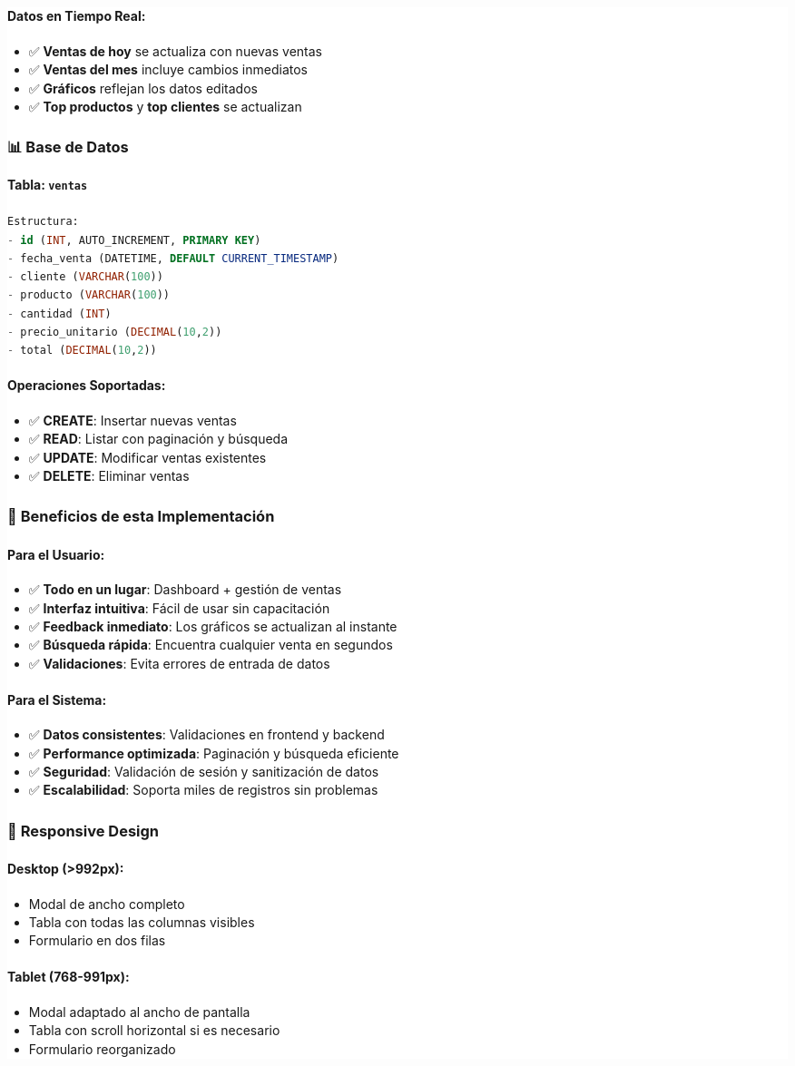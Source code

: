 #### **Datos en Tiempo Real:**
- ✅ **Ventas de hoy** se actualiza con nuevas ventas
- ✅ **Ventas del mes** incluye cambios inmediatos
- ✅ **Gráficos** reflejan los datos editados
- ✅ **Top productos** y **top clientes** se actualizan

### 📊 **Base de Datos**

#### **Tabla: `ventas`**
```sql
Estructura:
- id (INT, AUTO_INCREMENT, PRIMARY KEY)
- fecha_venta (DATETIME, DEFAULT CURRENT_TIMESTAMP)
- cliente (VARCHAR(100))
- producto (VARCHAR(100))
- cantidad (INT)
- precio_unitario (DECIMAL(10,2))
- total (DECIMAL(10,2))
```

#### **Operaciones Soportadas:**
- ✅ **CREATE**: Insertar nuevas ventas
- ✅ **READ**: Listar con paginación y búsqueda
- ✅ **UPDATE**: Modificar ventas existentes
- ✅ **DELETE**: Eliminar ventas

### 🎯 **Beneficios de esta Implementación**

#### **Para el Usuario:**
- ✅ **Todo en un lugar**: Dashboard + gestión de ventas
- ✅ **Interfaz intuitiva**: Fácil de usar sin capacitación
- ✅ **Feedback inmediato**: Los gráficos se actualizan al instante
- ✅ **Búsqueda rápida**: Encuentra cualquier venta en segundos
- ✅ **Validaciones**: Evita errores de entrada de datos

#### **Para el Sistema:**
- ✅ **Datos consistentes**: Validaciones en frontend y backend
- ✅ **Performance optimizada**: Paginación y búsqueda eficiente
- ✅ **Seguridad**: Validación de sesión y sanitización de datos
- ✅ **Escalabilidad**: Soporta miles de registros sin problemas

### 📱 **Responsive Design**

#### **Desktop (>992px):**
- Modal de ancho completo
- Tabla con todas las columnas visibles
- Formulario en dos filas

#### **Tablet (768-991px):**
- Modal adaptado al ancho de pantalla
- Tabla con scroll horizontal si es necesario
- Formulario reorganizado
